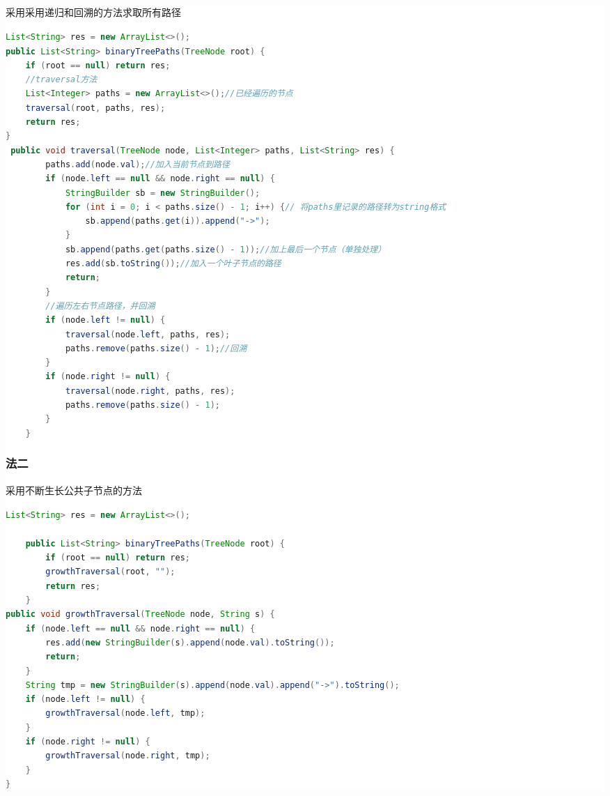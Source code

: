 采用采用递归和回溯的方法求取所有路径

~~~java
List<String> res = new ArrayList<>();
public List<String> binaryTreePaths(TreeNode root) {
    if (root == null) return res;
    //traversal方法
    List<Integer> paths = new ArrayList<>();//已经遍历的节点
    traversal(root, paths, res);
    return res;
}
 public void traversal(TreeNode node, List<Integer> paths, List<String> res) {
        paths.add(node.val);//加入当前节点到路径
        if (node.left == null && node.right == null) {
            StringBuilder sb = new StringBuilder();
            for (int i = 0; i < paths.size() - 1; i++) {// 将paths里记录的路径转为string格式
                sb.append(paths.get(i)).append("->");
            }
            sb.append(paths.get(paths.size() - 1));//加上最后一个节点（单独处理）
            res.add(sb.toString());//加入一个叶子节点的路径
            return;
        }
        //遍历左右节点路径，并回溯
        if (node.left != null) {
            traversal(node.left, paths, res);
            paths.remove(paths.size() - 1);//回溯
        }
        if (node.right != null) {
            traversal(node.right, paths, res);
            paths.remove(paths.size() - 1);
        }
    }
~~~

### 法二

采用不断生长公共子节点的方法

~~~java
List<String> res = new ArrayList<>();

    public List<String> binaryTreePaths(TreeNode root) {
        if (root == null) return res;
        growthTraversal(root, "");
        return res;
    }
public void growthTraversal(TreeNode node, String s) {
    if (node.left == null && node.right == null) {
        res.add(new StringBuilder(s).append(node.val).toString());
        return;
    }
    String tmp = new StringBuilder(s).append(node.val).append("->").toString();
    if (node.left != null) {
        growthTraversal(node.left, tmp);
    }
    if (node.right != null) {
        growthTraversal(node.right, tmp);
    }
}
~~~
